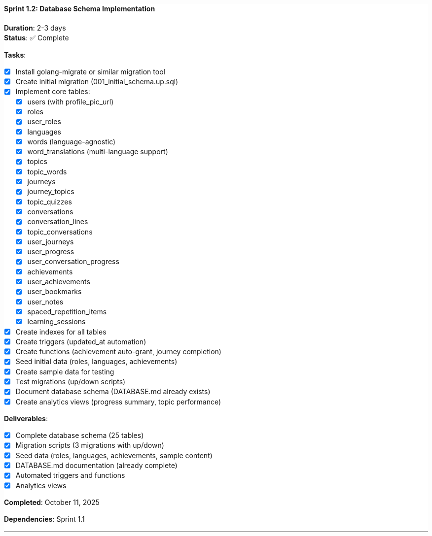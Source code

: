 #### Sprint 1.2: Database Schema Implementation
**Duration**: 2-3 days  
**Status**: ✅ Complete

**Tasks**:
- [x] Install golang-migrate or similar migration tool
- [x] Create initial migration (001_initial_schema.up.sql)
- [x] Implement core tables:
  - [x] users (with profile_pic_url)
  - [x] roles
  - [x] user_roles
  - [x] languages
  - [x] words (language-agnostic)
  - [x] word_translations (multi-language support)
  - [x] topics
  - [x] topic_words
  - [x] journeys
  - [x] journey_topics
  - [x] topic_quizzes
  - [x] conversations
  - [x] conversation_lines
  - [x] topic_conversations
  - [x] user_journeys
  - [x] user_progress
  - [x] user_conversation_progress
  - [x] achievements
  - [x] user_achievements
  - [x] user_bookmarks
  - [x] user_notes
  - [x] spaced_repetition_items
  - [x] learning_sessions
- [x] Create indexes for all tables
- [x] Create triggers (updated_at automation)
- [x] Create functions (achievement auto-grant, journey completion)
- [x] Seed initial data (roles, languages, achievements)
- [x] Create sample data for testing
- [x] Test migrations (up/down scripts)
- [x] Document database schema (DATABASE.md already exists)
- [x] Create analytics views (progress summary, topic performance)

**Deliverables**:
- [x] Complete database schema (25 tables)
- [x] Migration scripts (3 migrations with up/down)
- [x] Seed data (roles, languages, achievements, sample content)
- [x] DATABASE.md documentation (already complete)
- [x] Automated triggers and functions
- [x] Analytics views

**Completed**: October 11, 2025

**Dependencies**: Sprint 1.1

---
